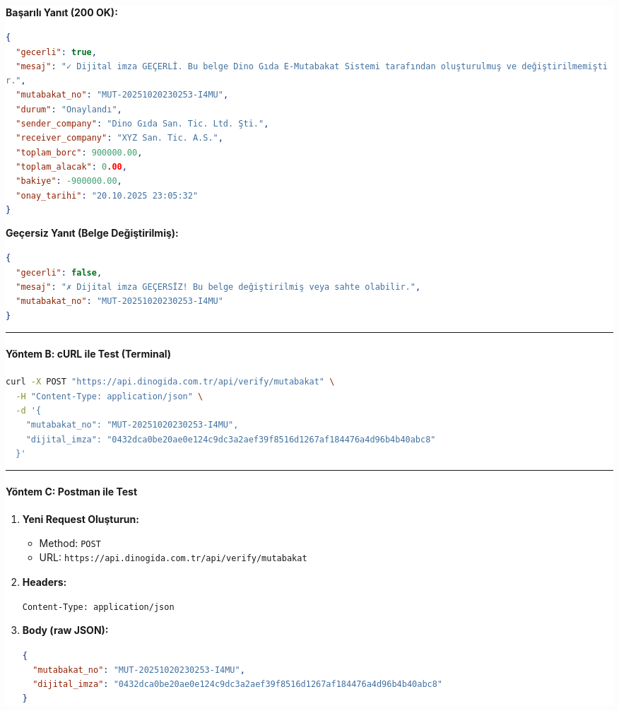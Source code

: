 **Başarılı Yanıt (200 OK):**
```json
{
  "gecerli": true,
  "mesaj": "✓ Dijital imza GEÇERLİ. Bu belge Dino Gıda E-Mutabakat Sistemi tarafından oluşturulmuş ve değiştirilmemiştir.",
  "mutabakat_no": "MUT-20251020230253-I4MU",
  "durum": "Onaylandı",
  "sender_company": "Dino Gıda San. Tic. Ltd. Şti.",
  "receiver_company": "XYZ San. Tic. A.S.",
  "toplam_borc": 900000.00,
  "toplam_alacak": 0.00,
  "bakiye": -900000.00,
  "onay_tarihi": "20.10.2025 23:05:32"
}
```

**Geçersiz Yanıt (Belge Değiştirilmiş):**
```json
{
  "gecerli": false,
  "mesaj": "✗ Dijital imza GEÇERSİZ! Bu belge değiştirilmiş veya sahte olabilir.",
  "mutabakat_no": "MUT-20251020230253-I4MU"
}
```

---

#### **Yöntem B: cURL ile Test (Terminal)**

```bash
curl -X POST "https://api.dinogida.com.tr/api/verify/mutabakat" \
  -H "Content-Type: application/json" \
  -d '{
    "mutabakat_no": "MUT-20251020230253-I4MU",
    "dijital_imza": "0432dca0be20ae0e124c9dc3a2aef39f8516d1267af184476a4d96b4b40abc8"
  }'
```

---

#### **Yöntem C: Postman ile Test**

1. **Yeni Request Oluşturun:**
   - Method: `POST`
   - URL: `https://api.dinogida.com.tr/api/verify/mutabakat`

2. **Headers:**
   ```
   Content-Type: application/json
   ```

3. **Body (raw JSON):**
   ```json
   {
     "mutabakat_no": "MUT-20251020230253-I4MU",
     "dijital_imza": "0432dca0be20ae0e124c9dc3a2aef39f8516d1267af184476a4d96b4b40abc8"
   }
   ```
